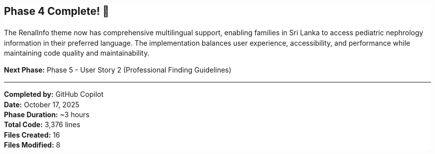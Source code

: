 
## Phase 4 Complete! 🎉

The RenalInfo theme now has comprehensive multilingual support, enabling families in Sri Lanka to access pediatric nephrology information in their preferred language. The implementation balances user experience, accessibility, and performance while maintaining code quality and maintainability.

**Next Phase:** Phase 5 - User Story 2 (Professional Finding Guidelines)

---

**Completed by:** GitHub Copilot  
**Date:** October 17, 2025  
**Phase Duration:** ~3 hours  
**Total Code:** 3,376 lines  
**Files Created:** 16  
**Files Modified:** 8  
